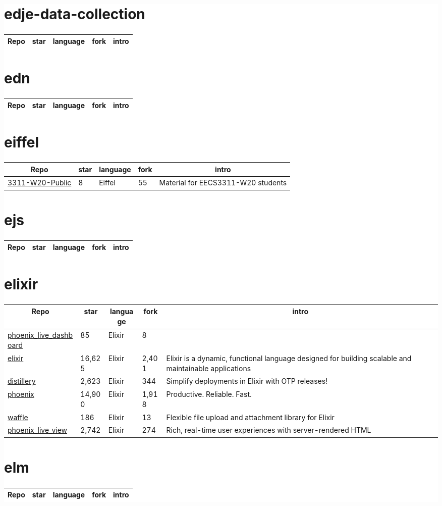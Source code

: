 
# edje-data-collection

Repo|star|language|fork|intro
-|-|-|-|-



# edn

Repo|star|language|fork|intro
-|-|-|-|-



# eiffel

Repo|star|language|fork|intro
-|-|-|-|-
[3311-W20-Public](https://github.com/yuselg/3311-W20-Public)|8|Eiffel|55|Material for EECS3311-W20 students


# ejs

Repo|star|language|fork|intro
-|-|-|-|-



# elixir

Repo|star|language|fork|intro
-|-|-|-|-
[phoenix_live_dashboard](https://github.com/phoenixframework/phoenix_live_dashboard)|85|Elixir|8|
[elixir](https://github.com/elixir-lang/elixir)|16,625|Elixir|2,401|Elixir is a dynamic, functional language designed for building scalable and maintainable applications
[distillery](https://github.com/bitwalker/distillery)|2,623|Elixir|344|Simplify deployments in Elixir with OTP releases!
[phoenix](https://github.com/phoenixframework/phoenix)|14,900|Elixir|1,918|Productive. Reliable. Fast.
[waffle](https://github.com/elixir-waffle/waffle)|186|Elixir|13|Flexible file upload and attachment library for Elixir
[phoenix_live_view](https://github.com/phoenixframework/phoenix_live_view)|2,742|Elixir|274|Rich, real-time user experiences with server-rendered HTML


# elm

Repo|star|language|fork|intro
-|-|-|-|-
